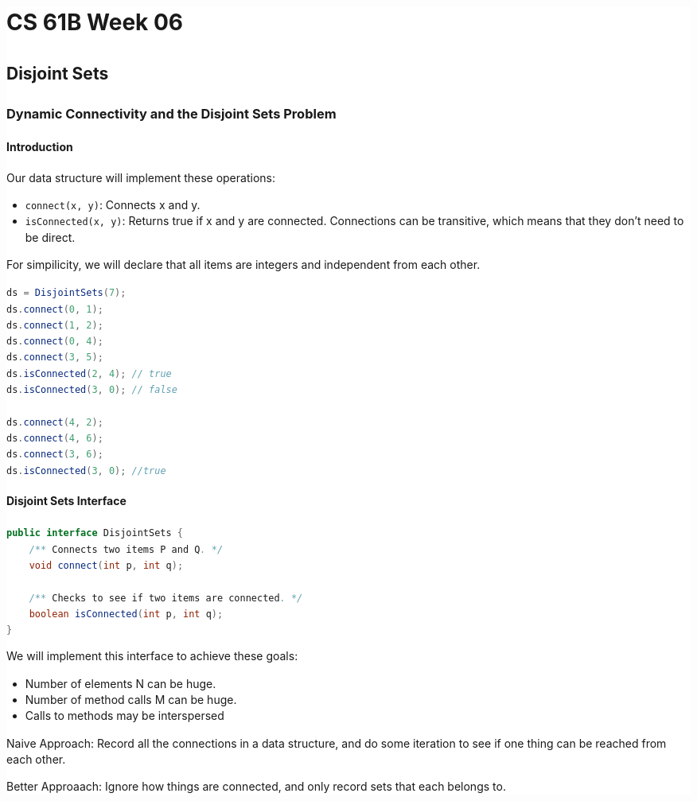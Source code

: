 # CS 61B Week 06

## Disjoint Sets

### Dynamic Connectivity and the Disjoint Sets Problem

#### Introduction

Our data structure will implement these operations:

* `connect(x, y)`: Connects x and y.
* `isConnected(x, y)`: Returns true if x and y are connected. Connections can be transitive, which means that they don’t need to be direct.

For simpilicity, we will declare that all items are integers and independent from each other.

```java
ds = DisjointSets(7);
ds.connect(0, 1);
ds.connect(1, 2);
ds.connect(0, 4);
ds.connect(3, 5);
ds.isConnected(2, 4); // true
ds.isConnected(3, 0); // false

ds.connect(4, 2);
ds.connect(4, 6);
ds.connect(3, 6);
ds.isConnected(3, 0); //true
```

#### Disjoint Sets Interface

```java
public interface DisjointSets {
	/** Connects two items P and Q. */
	void connect(int p, int q);
 
	/** Checks to see if two items are connected. */
	boolean isConnected(int p, int q);
}
```

We will implement this interface to achieve these goals: 

* Number of elements N can be huge.
* Number of method calls M can be huge.
*  Calls to methods may be interspersed

Naive Approach: Record all the connections in a data structure, and do some iteration to see if one thing can be reached from each other.

Better Approaach: Ignore how things are connected, and only record sets that each belongs to.
